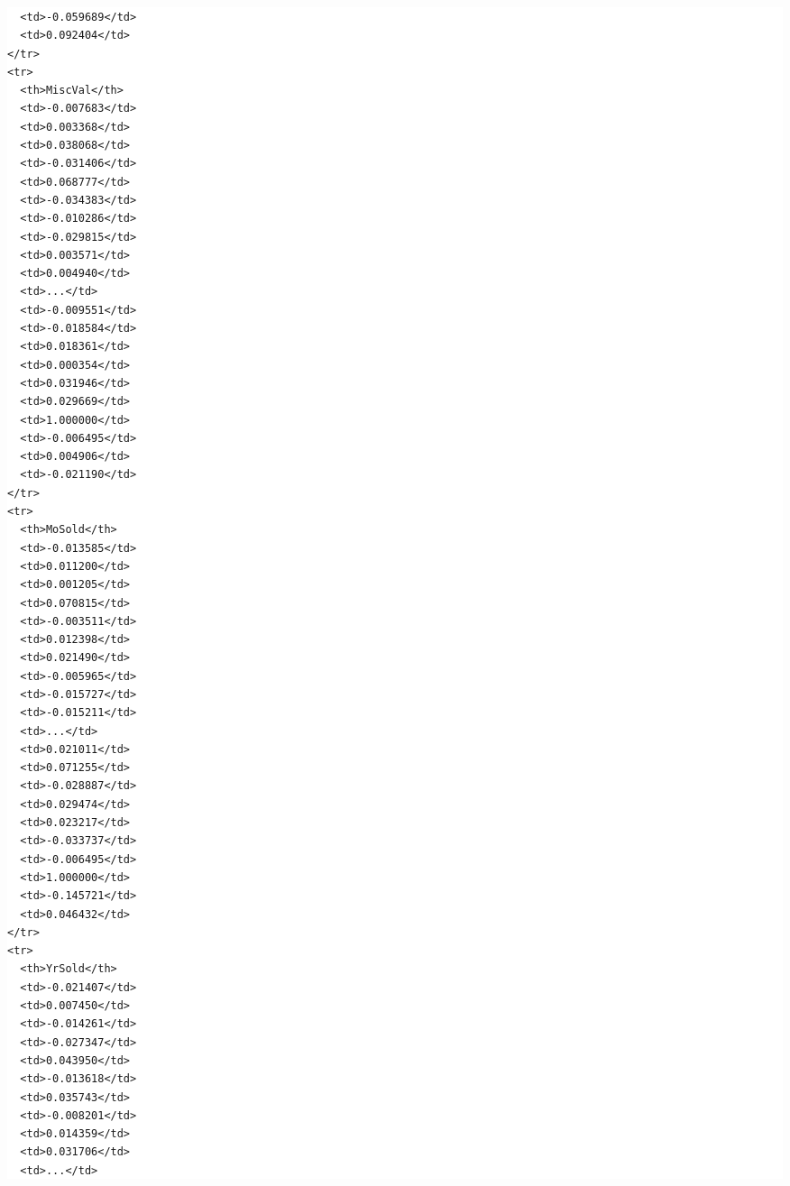       <td>-0.059689</td>
      <td>0.092404</td>
    </tr>
    <tr>
      <th>MiscVal</th>
      <td>-0.007683</td>
      <td>0.003368</td>
      <td>0.038068</td>
      <td>-0.031406</td>
      <td>0.068777</td>
      <td>-0.034383</td>
      <td>-0.010286</td>
      <td>-0.029815</td>
      <td>0.003571</td>
      <td>0.004940</td>
      <td>...</td>
      <td>-0.009551</td>
      <td>-0.018584</td>
      <td>0.018361</td>
      <td>0.000354</td>
      <td>0.031946</td>
      <td>0.029669</td>
      <td>1.000000</td>
      <td>-0.006495</td>
      <td>0.004906</td>
      <td>-0.021190</td>
    </tr>
    <tr>
      <th>MoSold</th>
      <td>-0.013585</td>
      <td>0.011200</td>
      <td>0.001205</td>
      <td>0.070815</td>
      <td>-0.003511</td>
      <td>0.012398</td>
      <td>0.021490</td>
      <td>-0.005965</td>
      <td>-0.015727</td>
      <td>-0.015211</td>
      <td>...</td>
      <td>0.021011</td>
      <td>0.071255</td>
      <td>-0.028887</td>
      <td>0.029474</td>
      <td>0.023217</td>
      <td>-0.033737</td>
      <td>-0.006495</td>
      <td>1.000000</td>
      <td>-0.145721</td>
      <td>0.046432</td>
    </tr>
    <tr>
      <th>YrSold</th>
      <td>-0.021407</td>
      <td>0.007450</td>
      <td>-0.014261</td>
      <td>-0.027347</td>
      <td>0.043950</td>
      <td>-0.013618</td>
      <td>0.035743</td>
      <td>-0.008201</td>
      <td>0.014359</td>
      <td>0.031706</td>
      <td>...</td>